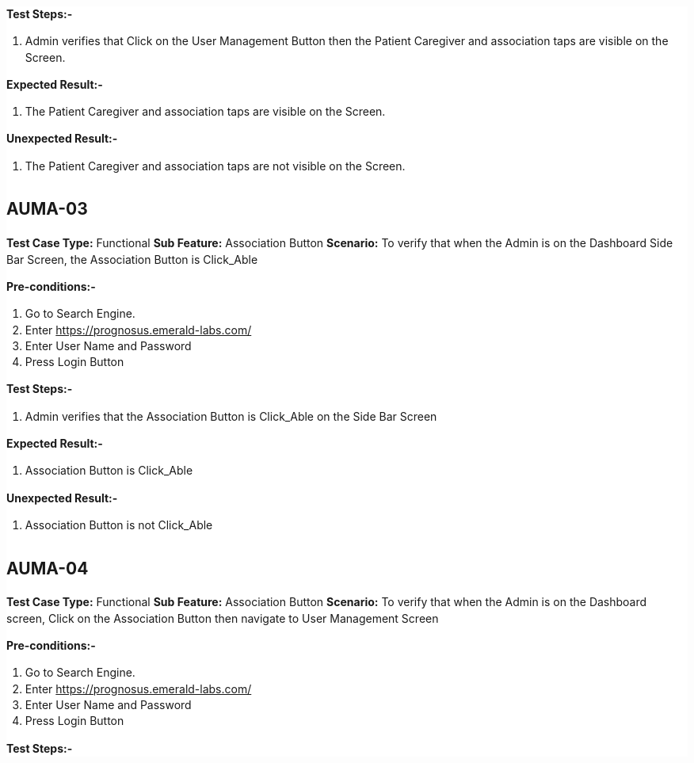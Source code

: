 **Test Steps:-**

1.   Admin verifies that Click on the User Management Button then the Patient Caregiver and association taps are visible on the Screen.     


**Expected Result:-**

1.  The Patient Caregiver and association taps are visible on the Screen.     

**Unexpected Result:-**

1. The Patient Caregiver and association taps are not visible on the Screen.    

  
 ##  AUMA-03
**Test Case Type:**  Functional 
**Sub Feature:** Association Button
**Scenario:**
  To verify that when the Admin is on the Dashboard  Side Bar Screen, the Association Button is Click_Able      

**Pre-conditions:-**

1. Go to Search Engine. 
2. Enter https://prognosus.emerald-labs.com/
3. Enter User Name and Password
4. Press Login Button

**Test Steps:-**

1.  Admin verifies that the Association Button is Click_Able on the Side Bar Screen     


**Expected Result:-**

1.    Association Button is Click_Able    

**Unexpected Result:-**

1.    Association Button is not Click_Able   
                                                                                                                                 
 
                                                                                                                                 
  ##  AUMA-04
**Test Case Type:**  Functional 
**Sub Feature:** Association Button
**Scenario:**
 To verify that when the Admin is on the Dashboard screen, Click on the Association Button then navigate to User Management Screen        

**Pre-conditions:-**

1. Go to Search Engine. 
2. Enter https://prognosus.emerald-labs.com/
3. Enter User Name and Password
4. Press Login Button

**Test Steps:-**
